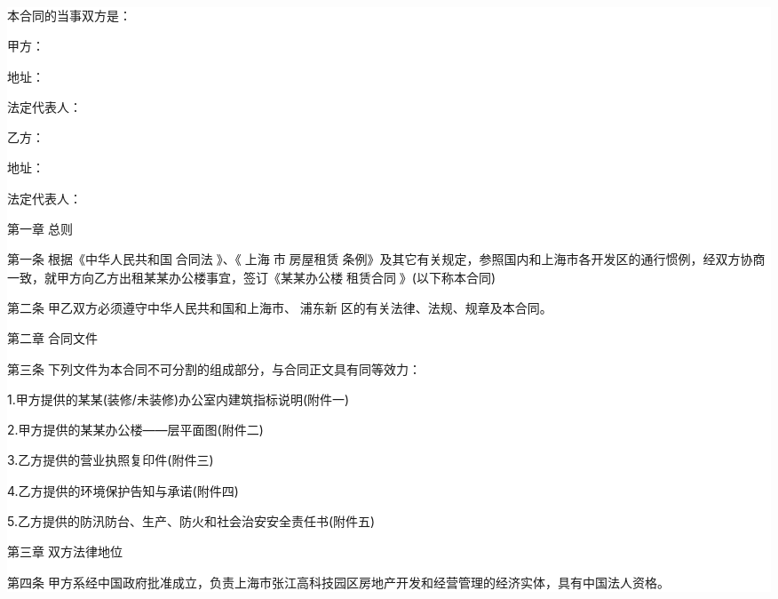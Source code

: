 
 


本合同的当事双方是：


甲方：


地址：


法定代表人：


乙方：


地址：


法定代表人：


第一章 总则


第一条 根据《中华人民共和国
合同法
》、《
上海
市
房屋租赁
条例》及其它有关规定，参照国内和上海市各开发区的通行惯例，经双方协商一致，就甲方向乙方出租某某办公楼事宜，签订《某某办公楼
租赁合同
》(以下称本合同)


第二条 甲乙双方必须遵守中华人民共和国和上海市、
浦东新
区的有关法律、法规、规章及本合同。


第二章 合同文件


第三条 下列文件为本合同不可分割的组成部分，与合同正文具有同等效力：


1.甲方提供的某某(装修/未装修)办公室内建筑指标说明(附件一)


2.甲方提供的某某办公楼——层平面图(附件二)


3.乙方提供的营业执照复印件(附件三)


4.乙方提供的环境保护告知与承诺(附件四)


5.乙方提供的防汛防台、生产、防火和社会治安安全责任书(附件五)


第三章 双方法律地位


第四条 甲方系经中国政府批准成立，负责上海市张江高科技园区房地产开发和经营管理的经济实体，具有中国法人资格。
